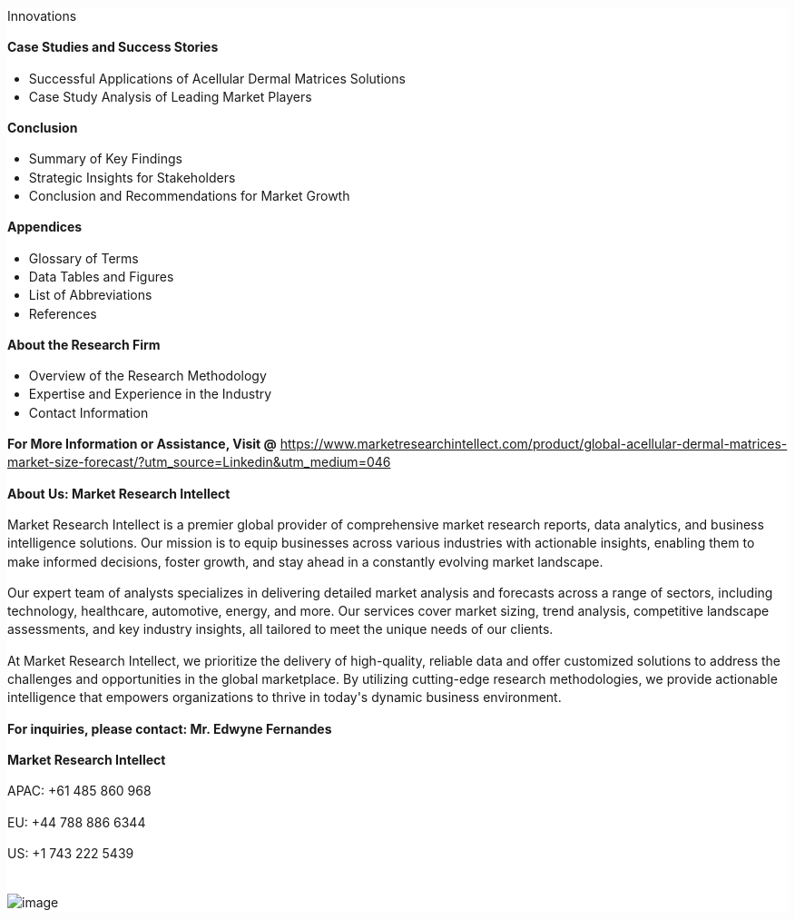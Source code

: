Innovations</li></ul><p><strong>Case Studies and Success Stories</strong></p><ul><li>Successful Applications of Acellular Dermal Matrices Solutions</li><li>Case Study Analysis of Leading Market Players</li></ul><p><strong>Conclusion</strong></p><ul><li>Summary of Key Findings</li><li>Strategic Insights for Stakeholders</li><li>Conclusion and Recommendations for Market Growth</li></ul><p><strong>Appendices</strong></p><ul><li>Glossary of Terms</li><li>Data Tables and Figures</li><li>List of Abbreviations</li><li>References</li></ul><p><strong>About the Research Firm</strong></p><ul><li>Overview of the Research Methodology</li><li>Expertise and Experience in the Industry</li><li>Contact Information</li></ul></div><div class="article-main__content" data-test-id="publishing-text-block"><p><span class="font-[700]"><strong>For More Information or Assistance, Visit @</strong>&nbsp;<a href="https://www.marketresearchintellect.com/product/global-acellular-dermal-matrices-market-size-forecast/?utm_source=Linkedin&utm_medium=046">https://www.marketresearchintellect.com/product/global-acellular-dermal-matrices-market-size-forecast/?utm_source=Linkedin&utm_medium=046</a></span></p><p><strong>About Us: Market Research Intellect</strong></p><p>Market Research Intellect is a premier global provider of comprehensive market research reports, data analytics, and business intelligence solutions. Our mission is to equip businesses across various industries with actionable insights, enabling them to make informed decisions, foster growth, and stay ahead in a constantly evolving market landscape.</p><p>Our expert team of analysts specializes in delivering detailed market analysis and forecasts across a range of sectors, including technology, healthcare, automotive, energy, and more. Our services cover market sizing, trend analysis, competitive landscape assessments, and key industry insights, all tailored to meet the unique needs of our clients.</p><p>At Market Research Intellect, we prioritize the delivery of high-quality, reliable data and offer customized solutions to address the challenges and opportunities in the global marketplace. By utilizing cutting-edge research methodologies, we provide actionable intelligence that empowers organizations to thrive in today's dynamic business environment.</p><p><strong>For inquiries, please contact: Mr. Edwyne Fernandes</strong></p><p><strong>Market Research Intellect</strong></p><p>APAC: +61 485 860 968</p><p>EU: +44 788 886 6344</p><p>US: +1 743 222 5439</p></div><div class="article-main__content" data-test-id="publishing-text-block">&nbsp;</div>
![image](https://github.com/user-attachments/assets/9886d179-ba8d-43e4-823a-67fd580370f6)
